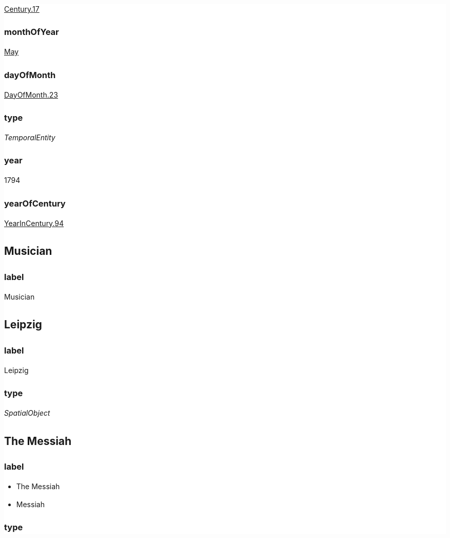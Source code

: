 
[Century.17](#Century.17)

### monthOfYear


[May](#May)

### dayOfMonth


[DayOfMonth.23](#DayOfMonth.23)

### type


*TemporalEntity*

### year


1794

### yearOfCentury


[YearInCentury.94](#YearInCentury.94)

## Musician

### label


Musician

## Leipzig

### label


Leipzig

### type


*SpatialObject*

## The Messiah

### label

 - The Messiah

 - Messiah

### type
